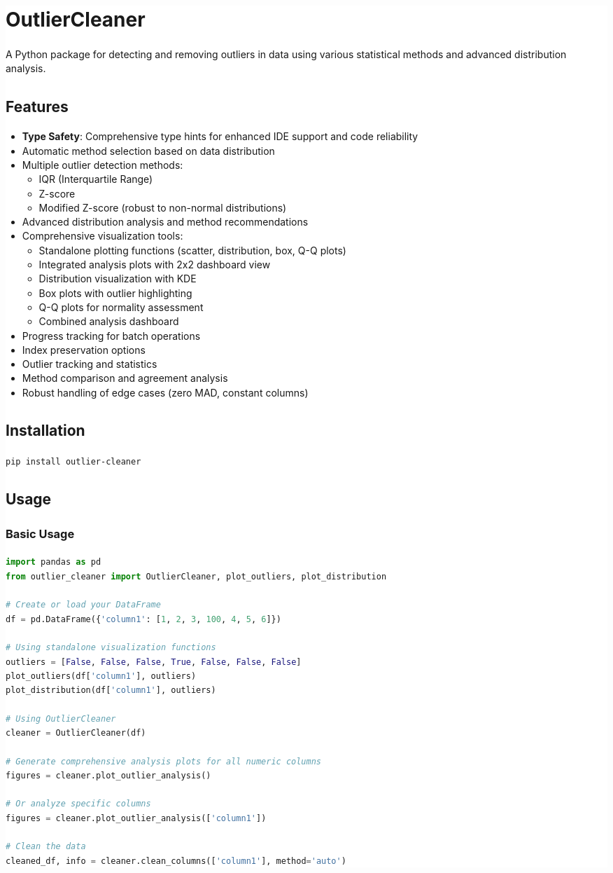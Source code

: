 # OutlierCleaner

A Python package for detecting and removing outliers in data using various statistical methods and advanced distribution analysis.

## Features

- **Type Safety**: Comprehensive type hints for enhanced IDE support and code reliability
- Automatic method selection based on data distribution
- Multiple outlier detection methods:
  - IQR (Interquartile Range)
  - Z-score
  - Modified Z-score (robust to non-normal distributions)
- Advanced distribution analysis and method recommendations
- Comprehensive visualization tools:
  - Standalone plotting functions (scatter, distribution, box, Q-Q plots)
  - Integrated analysis plots with 2x2 dashboard view
  - Distribution visualization with KDE
  - Box plots with outlier highlighting
  - Q-Q plots for normality assessment
  - Combined analysis dashboard
- Progress tracking for batch operations
- Index preservation options
- Outlier tracking and statistics
- Method comparison and agreement analysis
- Robust handling of edge cases (zero MAD, constant columns)

## Installation

```bash
pip install outlier-cleaner
```

## Usage

### Basic Usage

```python
import pandas as pd
from outlier_cleaner import OutlierCleaner, plot_outliers, plot_distribution

# Create or load your DataFrame
df = pd.DataFrame({'column1': [1, 2, 3, 100, 4, 5, 6]})

# Using standalone visualization functions
outliers = [False, False, False, True, False, False, False]
plot_outliers(df['column1'], outliers)
plot_distribution(df['column1'], outliers)

# Using OutlierCleaner
cleaner = OutlierCleaner(df)

# Generate comprehensive analysis plots for all numeric columns
figures = cleaner.plot_outlier_analysis()

# Or analyze specific columns
figures = cleaner.plot_outlier_analysis(['column1'])

# Clean the data
cleaned_df, info = cleaner.clean_columns(['column1'], method='auto')
```
